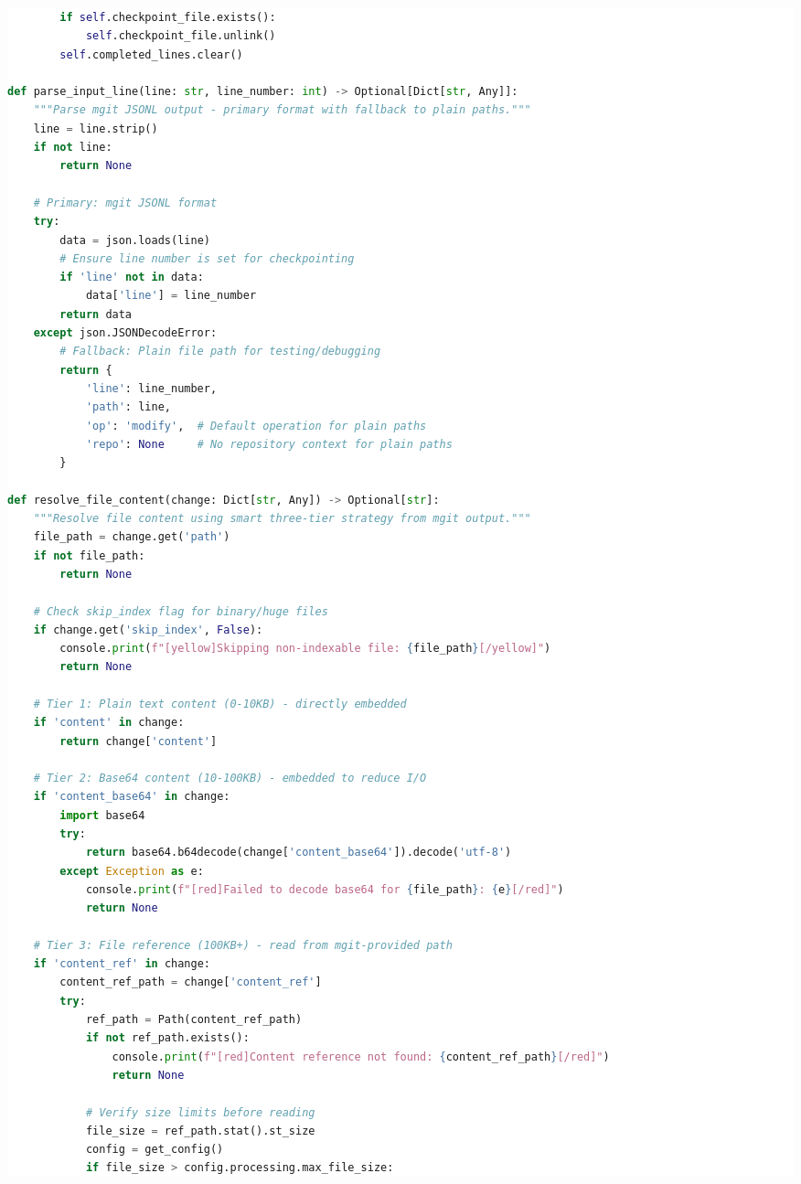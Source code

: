 ```python
        if self.checkpoint_file.exists():
            self.checkpoint_file.unlink()
        self.completed_lines.clear()

def parse_input_line(line: str, line_number: int) -> Optional[Dict[str, Any]]:
    """Parse mgit JSONL output - primary format with fallback to plain paths."""
    line = line.strip()
    if not line:
        return None
    
    # Primary: mgit JSONL format
    try:
        data = json.loads(line)
        # Ensure line number is set for checkpointing
        if 'line' not in data:
            data['line'] = line_number
        return data
    except json.JSONDecodeError:
        # Fallback: Plain file path for testing/debugging
        return {
            'line': line_number,
            'path': line,
            'op': 'modify',  # Default operation for plain paths
            'repo': None     # No repository context for plain paths
        }

def resolve_file_content(change: Dict[str, Any]) -> Optional[str]:
    """Resolve file content using smart three-tier strategy from mgit output."""
    file_path = change.get('path')
    if not file_path:
        return None
    
    # Check skip_index flag for binary/huge files
    if change.get('skip_index', False):
        console.print(f"[yellow]Skipping non-indexable file: {file_path}[/yellow]")
        return None
    
    # Tier 1: Plain text content (0-10KB) - directly embedded
    if 'content' in change:
        return change['content']
    
    # Tier 2: Base64 content (10-100KB) - embedded to reduce I/O
    if 'content_base64' in change:
        import base64
        try:
            return base64.b64decode(change['content_base64']).decode('utf-8')
        except Exception as e:
            console.print(f"[red]Failed to decode base64 for {file_path}: {e}[/red]")
            return None
    
    # Tier 3: File reference (100KB+) - read from mgit-provided path
    if 'content_ref' in change:
        content_ref_path = change['content_ref']
        try:
            ref_path = Path(content_ref_path)
            if not ref_path.exists():
                console.print(f"[red]Content reference not found: {content_ref_path}[/red]")
                return None
            
            # Verify size limits before reading
            file_size = ref_path.stat().st_size
            config = get_config()
            if file_size > config.processing.max_file_size:
```
